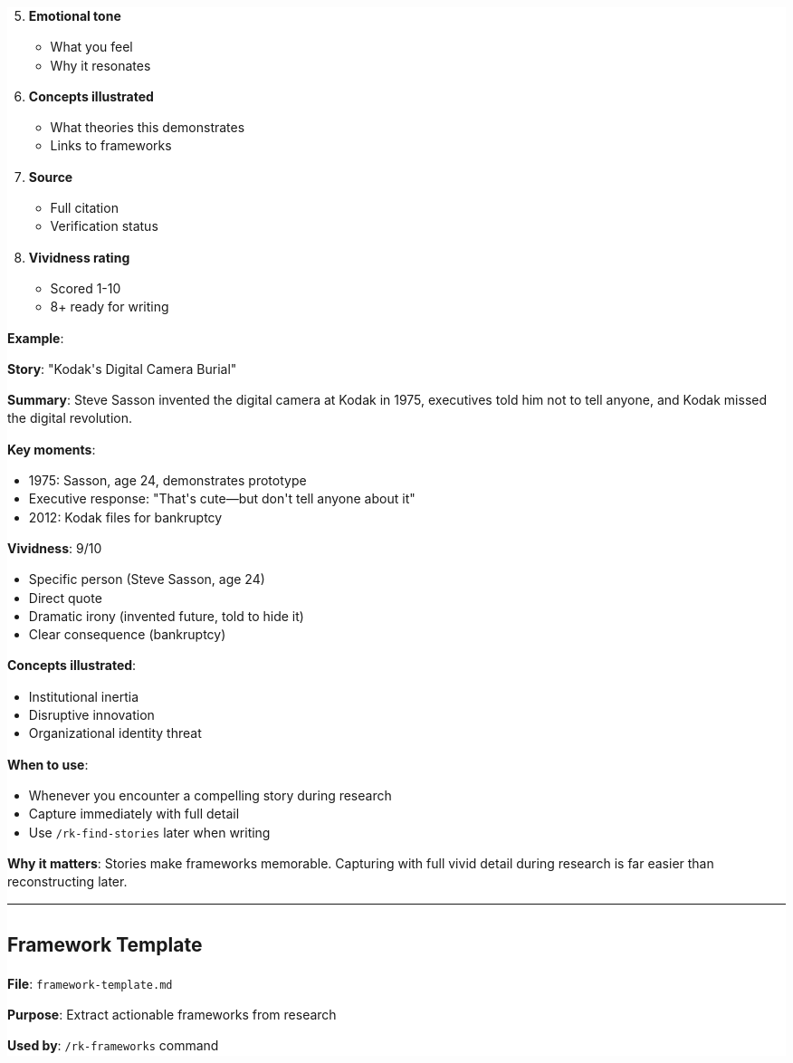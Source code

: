 5. **Emotional tone**
   - What you feel
   - Why it resonates

6. **Concepts illustrated**
   - What theories this demonstrates
   - Links to frameworks

7. **Source**
   - Full citation
   - Verification status

8. **Vividness rating**
   - Scored 1-10
   - 8+ ready for writing

**Example**:

**Story**: "Kodak's Digital Camera Burial"

**Summary**: Steve Sasson invented the digital camera at Kodak in 1975, executives told him not to tell anyone, and Kodak missed the digital revolution.

**Key moments**:
- 1975: Sasson, age 24, demonstrates prototype
- Executive response: "That's cute—but don't tell anyone about it"
- 2012: Kodak files for bankruptcy

**Vividness**: 9/10
- Specific person (Steve Sasson, age 24)
- Direct quote
- Dramatic irony (invented future, told to hide it)
- Clear consequence (bankruptcy)

**Concepts illustrated**:
- Institutional inertia
- Disruptive innovation
- Organizational identity threat

**When to use**:
- Whenever you encounter a compelling story during research
- Capture immediately with full detail
- Use `/rk-find-stories` later when writing

**Why it matters**: Stories make frameworks memorable. Capturing with full vivid detail during research is far easier than reconstructing later.

---

## Framework Template

**File**: `framework-template.md`

**Purpose**: Extract actionable frameworks from research

**Used by**: `/rk-frameworks` command
